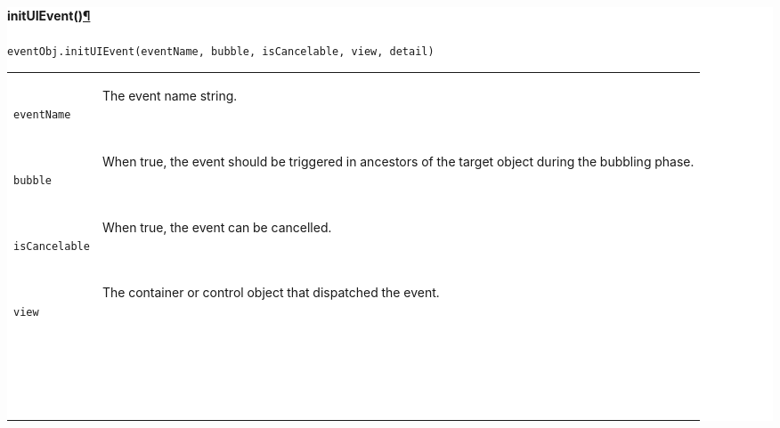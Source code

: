 #### initUIEvent()[¶](https://extendscript.docsforadobe.dev/user-interface-tools/event-handling.html#inituievent 'Permalink to this headline')

`eventObj.initUIEvent(eventName, bubble, isCancelable, view, detail)`

<table>
<colgroup>
<col> <col>
</colgroup>
<tbody>
<tr>
<td>
<p>
<code>
<span>eventName</span>
</code>
</p>
</td>
<td>
<p>The event name string.</p>
</td>
</tr>
<tr>
<td>
<p>
<code>
<span>bubble</span>
</code>
</p>
</td>
<td>
<p>When true, the event should be triggered in ancestors of the target object during the bubbling phase.</p>
</td>
</tr>
<tr>
<td>
<p>
<code>
<span>isCancelable</span>
</code>
</p>
</td>
<td>
<p>When true, the event can be cancelled.</p>
</td>
</tr>
<tr>
<td>
<p>
<code>
<span>view</span>
</code>
</p>
</td>
<td>
<p>The container or control object that dispatched the event.</p>
</td>
</tr>
<tr>
<td>
<p>
<code>